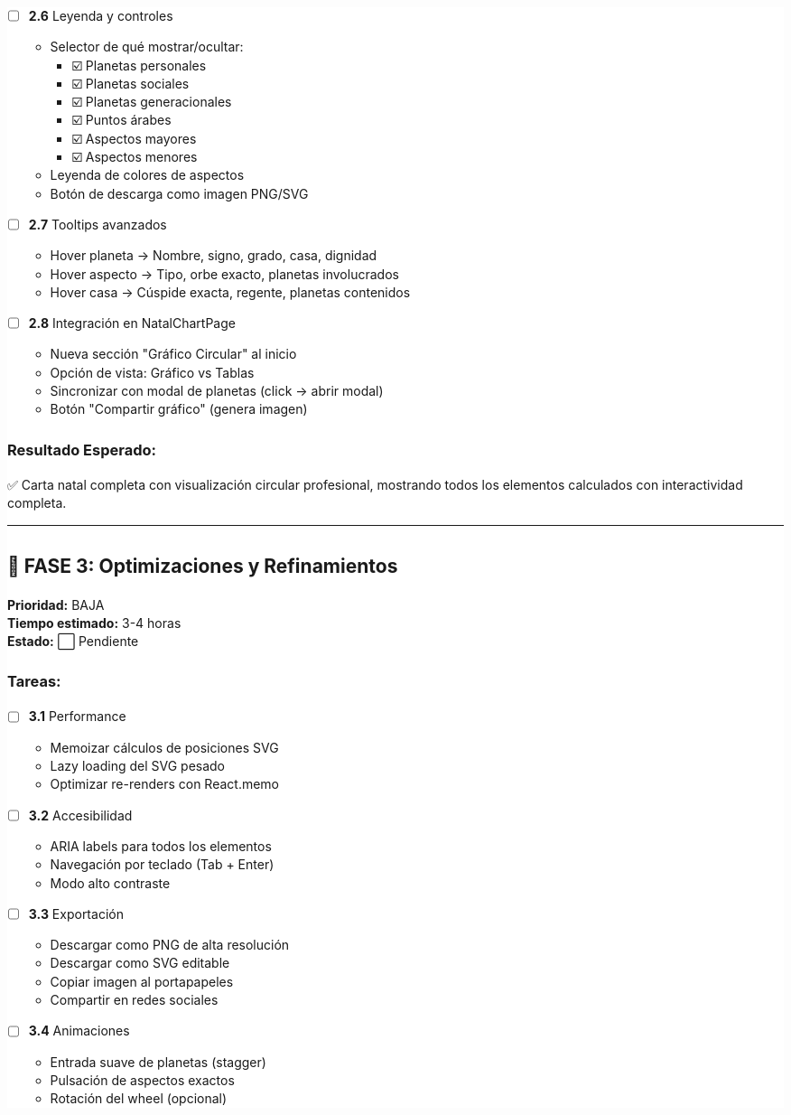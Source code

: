 - [ ] **2.6** Leyenda y controles
  - Selector de qué mostrar/ocultar:
    - ☑️ Planetas personales
    - ☑️ Planetas sociales
    - ☑️ Planetas generacionales
    - ☑️ Puntos árabes
    - ☑️ Aspectos mayores
    - ☑️ Aspectos menores
  - Leyenda de colores de aspectos
  - Botón de descarga como imagen PNG/SVG

- [ ] **2.7** Tooltips avanzados
  - Hover planeta → Nombre, signo, grado, casa, dignidad
  - Hover aspecto → Tipo, orbe exacto, planetas involucrados
  - Hover casa → Cúspide exacta, regente, planetas contenidos

- [ ] **2.8** Integración en NatalChartPage
  - Nueva sección "Gráfico Circular" al inicio
  - Opción de vista: Gráfico vs Tablas
  - Sincronizar con modal de planetas (click → abrir modal)
  - Botón "Compartir gráfico" (genera imagen)

### Resultado Esperado:
✅ Carta natal completa con visualización circular profesional, mostrando todos los elementos calculados con interactividad completa.

---

## 🔧 FASE 3: Optimizaciones y Refinamientos
**Prioridad:** BAJA  
**Tiempo estimado:** 3-4 horas  
**Estado:** ⬜ Pendiente

### Tareas:
- [ ] **3.1** Performance
  - Memoizar cálculos de posiciones SVG
  - Lazy loading del SVG pesado
  - Optimizar re-renders con React.memo

- [ ] **3.2** Accesibilidad
  - ARIA labels para todos los elementos
  - Navegación por teclado (Tab + Enter)
  - Modo alto contraste

- [ ] **3.3** Exportación
  - Descargar como PNG de alta resolución
  - Descargar como SVG editable
  - Copiar imagen al portapapeles
  - Compartir en redes sociales

- [ ] **3.4** Animaciones
  - Entrada suave de planetas (stagger)
  - Pulsación de aspectos exactos
  - Rotación del wheel (opcional)
